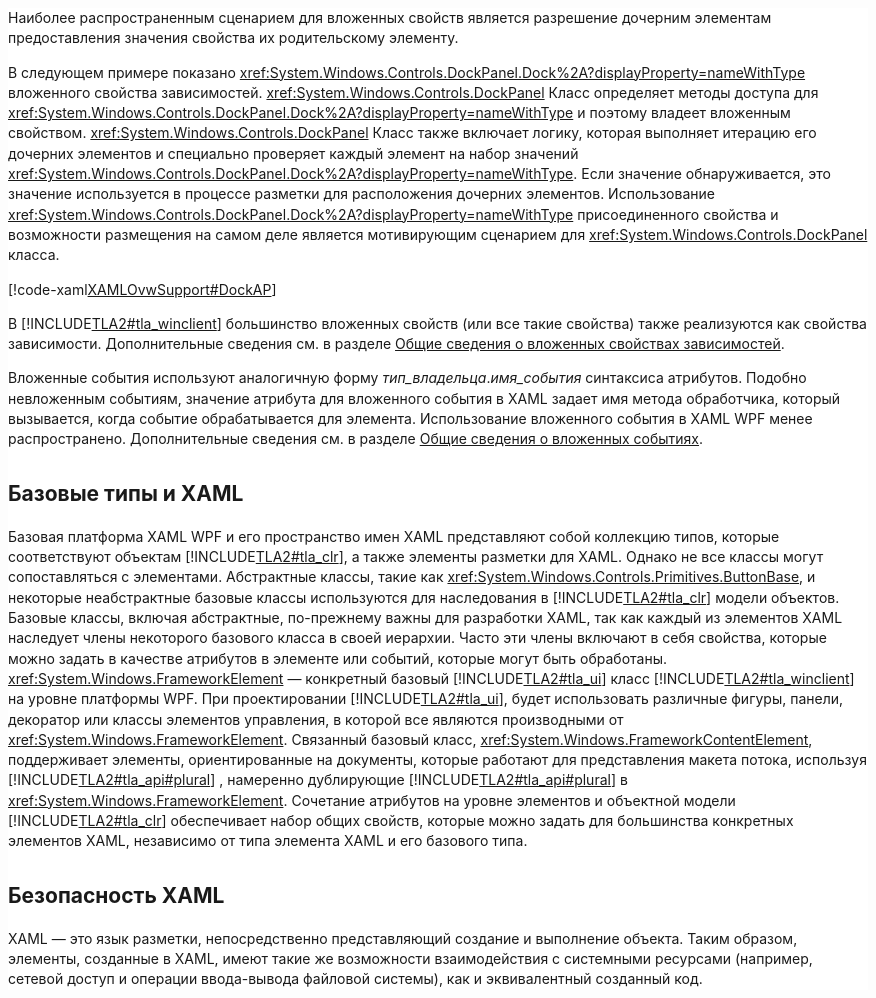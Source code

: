  Наиболее распространенным сценарием для вложенных свойств является разрешение дочерним элементам предоставления значения свойства их родительскому элементу.  
  
 В следующем примере показано <xref:System.Windows.Controls.DockPanel.Dock%2A?displayProperty=nameWithType> вложенного свойства зависимостей. <xref:System.Windows.Controls.DockPanel> Класс определяет методы доступа для <xref:System.Windows.Controls.DockPanel.Dock%2A?displayProperty=nameWithType> и поэтому владеет вложенным свойством. <xref:System.Windows.Controls.DockPanel> Класс также включает логику, которая выполняет итерацию его дочерних элементов и специально проверяет каждый элемент на набор значений <xref:System.Windows.Controls.DockPanel.Dock%2A?displayProperty=nameWithType>. Если значение обнаруживается, это значение используется в процессе разметки для расположения дочерних элементов. Использование <xref:System.Windows.Controls.DockPanel.Dock%2A?displayProperty=nameWithType> присоединенного свойства и возможности размещения на самом деле является мотивирующим сценарием для <xref:System.Windows.Controls.DockPanel> класса.  
  
 [!code-xaml[XAMLOvwSupport#DockAP](~/samples/snippets/csharp/VS_Snippets_Wpf/XAMLOvwSupport/CSharp/page8.xaml#dockap)]  
  
 В [!INCLUDE[TLA2#tla_winclient](../../../../includes/tla2sharptla-winclient-md.md)] большинство вложенных свойств (или все такие свойства) также реализуются как свойства зависимости. Дополнительные сведения см. в разделе [Общие сведения о вложенных свойствах зависимостей](attached-properties-overview.md).  
  
 Вложенные события используют аналогичную форму *тип_владельца*.*имя_события* синтаксиса атрибутов. Подобно невложенным событиям, значение атрибута для вложенного события в XAML задает имя метода обработчика, который вызывается, когда событие обрабатывается для элемента. Использование вложенного события в XAML WPF менее распространено. Дополнительные сведения см. в разделе [Общие сведения о вложенных событиях](attached-events-overview.md).  
  
<a name="base_classes_and_xaml"></a>   
## <a name="base-types-and-xaml"></a>Базовые типы и XAML  
 Базовая платформа XAML WPF и его пространство имен XAML представляют собой коллекцию типов, которые соответствуют объектам [!INCLUDE[TLA2#tla_clr](../../../../includes/tla2sharptla-clr-md.md)], а также элементы разметки для XAML. Однако не все классы могут сопоставляться с элементами. Абстрактные классы, такие как <xref:System.Windows.Controls.Primitives.ButtonBase>, и некоторые неабстрактные базовые классы используются для наследования в [!INCLUDE[TLA2#tla_clr](../../../../includes/tla2sharptla-clr-md.md)] модели объектов. Базовые классы, включая абстрактные, по-прежнему важны для разработки XAML, так как каждый из элементов XAML наследует члены некоторого базового класса в своей иерархии. Часто эти члены включают в себя свойства, которые можно задать в качестве атрибутов в элементе или событий, которые могут быть обработаны. <xref:System.Windows.FrameworkElement> — конкретный базовый [!INCLUDE[TLA2#tla_ui](../../../../includes/tla2sharptla-ui-md.md)] класс [!INCLUDE[TLA2#tla_winclient](../../../../includes/tla2sharptla-winclient-md.md)] на уровне платформы WPF. При проектировании [!INCLUDE[TLA2#tla_ui](../../../../includes/tla2sharptla-ui-md.md)], будет использовать различные фигуры, панели, декоратор или классы элементов управления, в которой все являются производными от <xref:System.Windows.FrameworkElement>. Связанный базовый класс, <xref:System.Windows.FrameworkContentElement>, поддерживает элементы, ориентированные на документы, которые работают для представления макета потока, используя [!INCLUDE[TLA2#tla_api#plural](../../../../includes/tla2sharptla-apisharpplural-md.md)] , намеренно дублирующие [!INCLUDE[TLA2#tla_api#plural](../../../../includes/tla2sharptla-apisharpplural-md.md)] в <xref:System.Windows.FrameworkElement>. Сочетание атрибутов на уровне элементов и объектной модели [!INCLUDE[TLA2#tla_clr](../../../../includes/tla2sharptla-clr-md.md)] обеспечивает набор общих свойств, которые можно задать для большинства конкретных элементов XAML, независимо от типа элемента XAML и его базового типа.  
  
<a name="xaml_security"></a>   
## <a name="xaml-security"></a>Безопасность XAML  
 XAML — это язык разметки, непосредственно представляющий создание и выполнение объекта. Таким образом, элементы, созданные в XAML, имеют такие же возможности взаимодействия с системными ресурсами (например, сетевой доступ и операции ввода-вывода файловой системы), как и эквивалентный созданный код.  
  